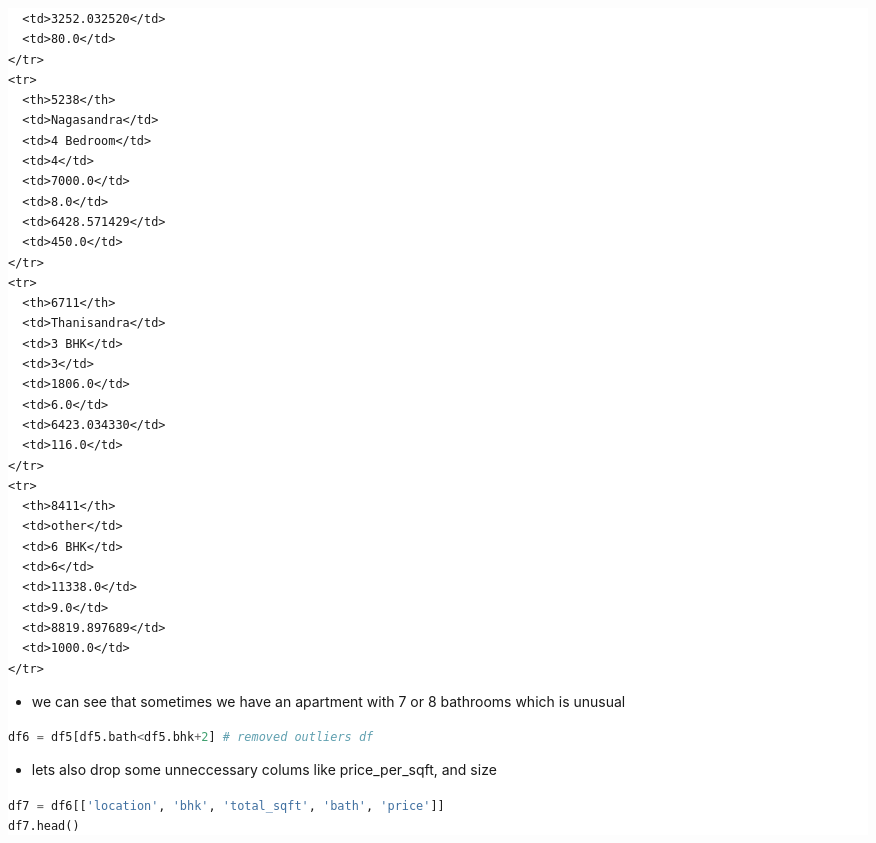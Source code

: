       <td>3252.032520</td>
      <td>80.0</td>
    </tr>
    <tr>
      <th>5238</th>
      <td>Nagasandra</td>
      <td>4 Bedroom</td>
      <td>4</td>
      <td>7000.0</td>
      <td>8.0</td>
      <td>6428.571429</td>
      <td>450.0</td>
    </tr>
    <tr>
      <th>6711</th>
      <td>Thanisandra</td>
      <td>3 BHK</td>
      <td>3</td>
      <td>1806.0</td>
      <td>6.0</td>
      <td>6423.034330</td>
      <td>116.0</td>
    </tr>
    <tr>
      <th>8411</th>
      <td>other</td>
      <td>6 BHK</td>
      <td>6</td>
      <td>11338.0</td>
      <td>9.0</td>
      <td>8819.897689</td>
      <td>1000.0</td>
    </tr>
  </tbody>
</table>
</div>



- we can see that sometimes we have an apartment with 7 or 8 bathrooms which is unusual 


```python
df6 = df5[df5.bath<df5.bhk+2] # removed outliers df
```

- lets also drop some unneccessary colums like price_per_sqft, and size


```python
df7 = df6[['location', 'bhk', 'total_sqft', 'bath', 'price']]
df7.head()          
```



